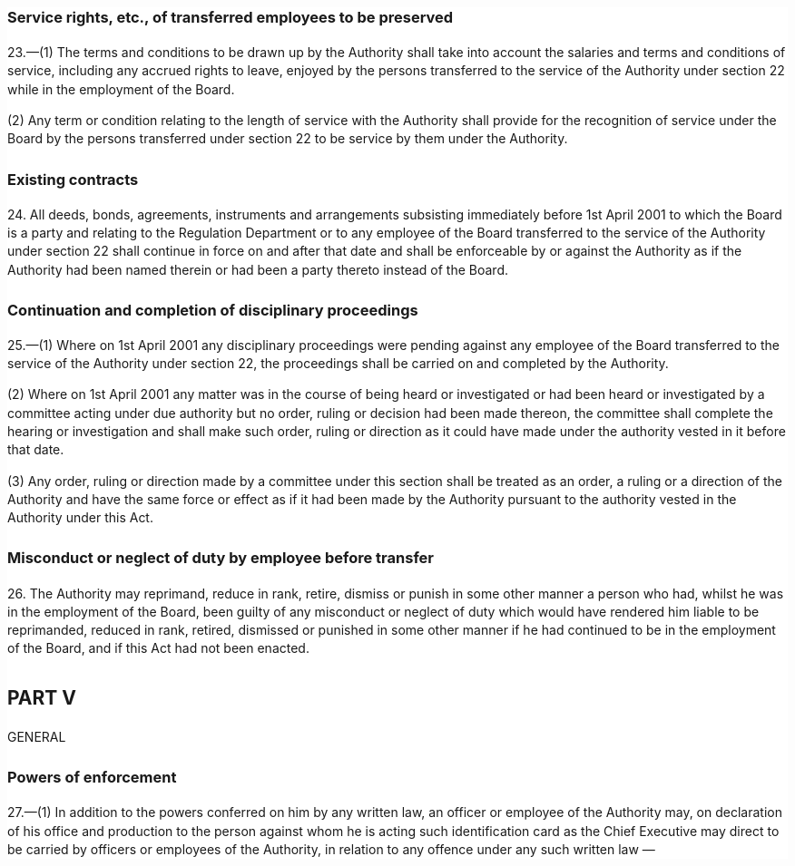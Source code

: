 ### Service rights, etc., of transferred employees to be preserved

23\.—(1) The terms and conditions to be drawn up by the Authority shall take into account the salaries and terms and conditions of service, including any accrued rights to leave, enjoyed by the persons transferred to the service of the Authority under section 22 while in the employment of the Board.

(2) Any term or condition relating to the length of service with the Authority shall provide for the recognition of service under the Board by the persons transferred under section 22 to be service by them under the Authority.

### Existing contracts

24\. All deeds, bonds, agreements, instruments and arrangements subsisting immediately before 1st April 2001 to which the Board is a party and relating to the Regulation Department or to any employee of the Board transferred to the service of the Authority under section 22 shall continue in force on and after that date and shall be enforceable by or against the Authority as if the Authority had been named therein or had been a party thereto instead of the Board.

### Continuation and completion of disciplinary proceedings

25\.—(1) Where on 1st April 2001 any disciplinary proceedings were pending against any employee of the Board transferred to the service of the Authority under section 22, the proceedings shall be carried on and completed by the Authority.

(2) Where on 1st April 2001 any matter was in the course of being heard or investigated or had been heard or investigated by a committee acting under due authority but no order, ruling or decision had been made thereon, the committee shall complete the hearing or investigation and shall make such order, ruling or direction as it could have made under the authority vested in it before that date.

(3) Any order, ruling or direction made by a committee under this section shall be treated as an order, a ruling or a direction of the Authority and have the same force or effect as if it had been made by the Authority pursuant to the authority vested in the Authority under this Act.

### Misconduct or neglect of duty by employee before transfer

26\. The Authority may reprimand, reduce in rank, retire, dismiss or punish in some other manner a person who had, whilst he was in the employment of the Board, been guilty of any misconduct or neglect of duty which would have rendered him liable to be reprimanded, reduced in rank, retired, dismissed or punished in some other manner if he had continued to be in the employment of the Board, and if this Act had not been enacted.

## PART V

GENERAL

### Powers of enforcement

27\.—(1) In addition to the powers conferred on him by any written law, an officer or employee of the Authority may, on declaration of his office and production to the person against whom he is acting such identification card as the Chief Executive may direct to be carried by officers or employees of the Authority, in relation to any offence under any such written law —
